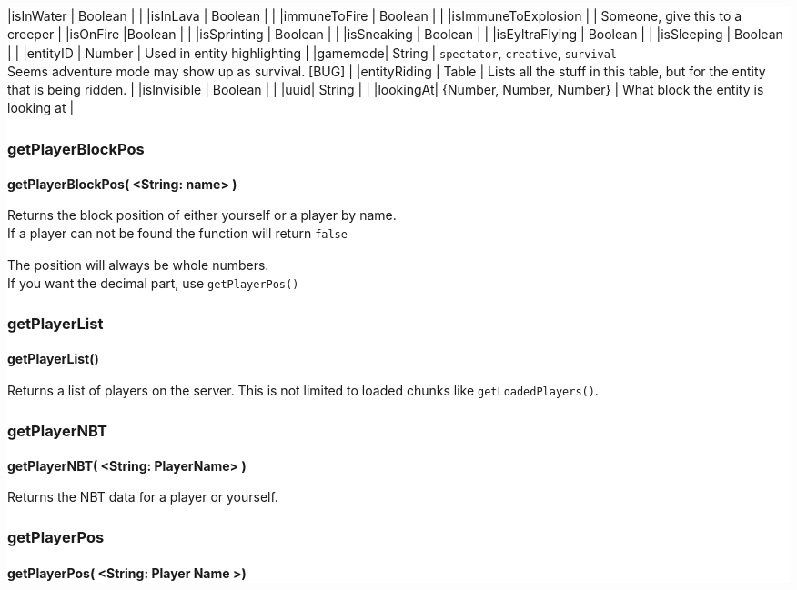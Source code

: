 |isInWater | Boolean | |
|isInLava | Boolean | |
|immuneToFire | Boolean | |
|isImmuneToExplosion | | <span class="tableFlavorText">Someone, give this to a creeper</span> |
|isOnFire |Boolean | |
|isSprinting | Boolean | |
|isSneaking | Boolean | |
|isEyltraFlying | Boolean | |
|isSleeping | Boolean | |
|entityID | Number | Used in entity highlighting |
|gamemode| String | <code>spectator</code>, <code>creative</code>, <code>survival</code><br><span class="comment">Seems adventure mode may show up as survival. [BUG]</span> |
|entityRiding | Table | Lists all the stuff in this table, but for the entity that is being ridden. |
|isInvisible | Boolean | |
|uuid| String | |
|lookingAt| {Number, Number, Number} | What block the entity is looking at |

### getPlayerBlockPos

**getPlayerBlockPos( \<String: name> )**


Returns the block position of either yourself or a player by name.\
If a player can not be found the function will return <code>false</code>

The position will always be whole numbers.\
If you want the decimal part, use `getPlayerPos()`

### getPlayerList

**getPlayerList()**


Returns a list of players on the server. This is not limited to loaded chunks like `getLoadedPlayers()`.

### getPlayerNBT

**getPlayerNBT( \<String: PlayerName> )**


Returns the NBT data for a player or yourself.

### getPlayerPos

**getPlayerPos( \<String: Player Name >)**
